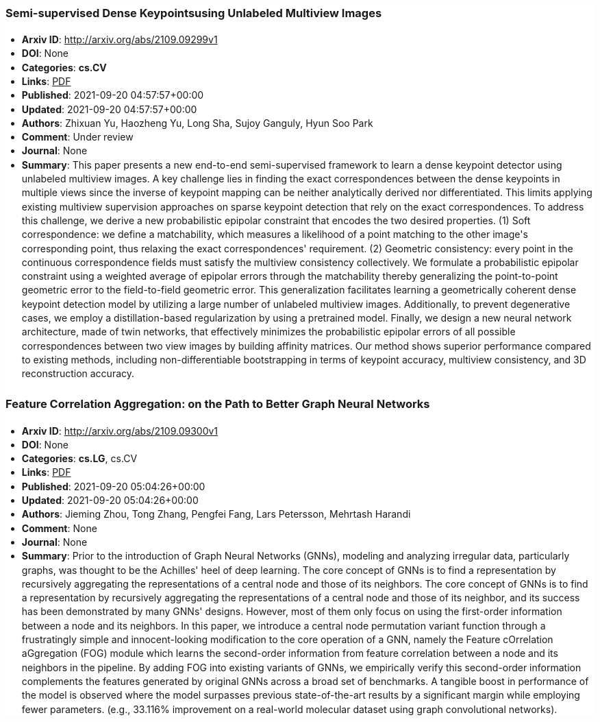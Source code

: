 

### Semi-supervised Dense Keypointsusing Unlabeled Multiview Images
- **Arxiv ID**: http://arxiv.org/abs/2109.09299v1
- **DOI**: None
- **Categories**: **cs.CV**
- **Links**: [PDF](http://arxiv.org/pdf/2109.09299v1)
- **Published**: 2021-09-20 04:57:57+00:00
- **Updated**: 2021-09-20 04:57:57+00:00
- **Authors**: Zhixuan Yu, Haozheng Yu, Long Sha, Sujoy Ganguly, Hyun Soo Park
- **Comment**: Under review
- **Journal**: None
- **Summary**: This paper presents a new end-to-end semi-supervised framework to learn a dense keypoint detector using unlabeled multiview images. A key challenge lies in finding the exact correspondences between the dense keypoints in multiple views since the inverse of keypoint mapping can be neither analytically derived nor differentiated. This limits applying existing multiview supervision approaches on sparse keypoint detection that rely on the exact correspondences. To address this challenge, we derive a new probabilistic epipolar constraint that encodes the two desired properties. (1) Soft correspondence: we define a matchability, which measures a likelihood of a point matching to the other image's corresponding point, thus relaxing the exact correspondences' requirement. (2) Geometric consistency: every point in the continuous correspondence fields must satisfy the multiview consistency collectively. We formulate a probabilistic epipolar constraint using a weighted average of epipolar errors through the matchability thereby generalizing the point-to-point geometric error to the field-to-field geometric error. This generalization facilitates learning a geometrically coherent dense keypoint detection model by utilizing a large number of unlabeled multiview images. Additionally, to prevent degenerative cases, we employ a distillation-based regularization by using a pretrained model. Finally, we design a new neural network architecture, made of twin networks, that effectively minimizes the probabilistic epipolar errors of all possible correspondences between two view images by building affinity matrices. Our method shows superior performance compared to existing methods, including non-differentiable bootstrapping in terms of keypoint accuracy, multiview consistency, and 3D reconstruction accuracy.



### Feature Correlation Aggregation: on the Path to Better Graph Neural Networks
- **Arxiv ID**: http://arxiv.org/abs/2109.09300v1
- **DOI**: None
- **Categories**: **cs.LG**, cs.CV
- **Links**: [PDF](http://arxiv.org/pdf/2109.09300v1)
- **Published**: 2021-09-20 05:04:26+00:00
- **Updated**: 2021-09-20 05:04:26+00:00
- **Authors**: Jieming Zhou, Tong Zhang, Pengfei Fang, Lars Petersson, Mehrtash Harandi
- **Comment**: None
- **Journal**: None
- **Summary**: Prior to the introduction of Graph Neural Networks (GNNs), modeling and analyzing irregular data, particularly graphs, was thought to be the Achilles' heel of deep learning. The core concept of GNNs is to find a representation by recursively aggregating the representations of a central node and those of its neighbors. The core concept of GNNs is to find a representation by recursively aggregating the representations of a central node and those of its neighbor, and its success has been demonstrated by many GNNs' designs. However, most of them only focus on using the first-order information between a node and its neighbors. In this paper, we introduce a central node permutation variant function through a frustratingly simple and innocent-looking modification to the core operation of a GNN, namely the Feature cOrrelation aGgregation (FOG) module which learns the second-order information from feature correlation between a node and its neighbors in the pipeline. By adding FOG into existing variants of GNNs, we empirically verify this second-order information complements the features generated by original GNNs across a broad set of benchmarks. A tangible boost in performance of the model is observed where the model surpasses previous state-of-the-art results by a significant margin while employing fewer parameters. (e.g., 33.116% improvement on a real-world molecular dataset using graph convolutional networks).
